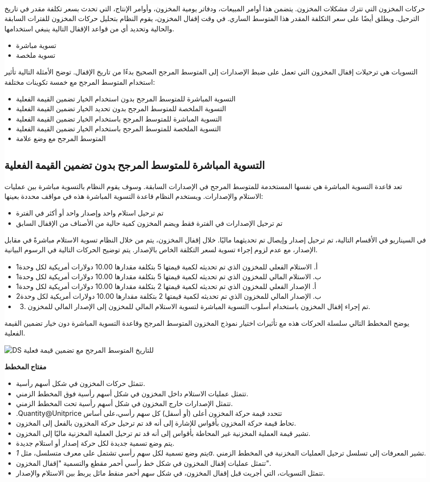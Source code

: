 حركات المخزون التي تترك مشكلات المخزون. يتضمن هذا أوامر المبيعات، ودفاتر يومية المخزون، وأوامر الإنتاج، التي تحدث بسعر تكلفة مقدر في تاريخ الترحيل. ويطلق أيضًا على سعر التكلفة المقدر هذا المتوسط الساري. في وقت إقفال المخزون، يقوم النظام بتحليل حركات المخزون للفترات السابقة والحالية وتحديد أي من قواعد الإقفال التالية ينبغي استخدامها.
-   تسوية مباشرة
-   تسوية ملخصة

التسويات هي ترحيلات إقفال المخزون التي تعمل على ضبط الإصدارات إلى المتوسط المرجح الصحيح بدءًا من تاريخ الإقفال. توضح الأمثلة التالية تأثير استخدام المتوسط المرجح مع خمسة تكوينات مختلفة:
-   التسوية المباشرة للمتوسط المرجح بدون استخدام الخيار تضمين القيمة الفعلية
-   التسوية الملخصة للمتوسط المرجح بدون تحديد الخيار تضمين القيمة الفعلية
-   التسوية المباشرة للمتوسط المرجح باستخدام الخيار تضمين القيمة الفعلية
-   التسوية الملخصة للمتوسط المرجح باستخدام الخيار تضمين القيمة الفعلية
-   المتوسط المرجح مع وضع علامة

## <a name="weighted-average-direct-settlement-without-include-physical-value"></a>التسوية المباشرة للمتوسط المرجح بدون تضمين القيمة الفعلية
تعد قاعدة التسوية المباشرة هي نفسها المستخدمة للمتوسط المرجح في الإصدارات السابقة. وسوف يقوم النظام بالتسوية مباشرة بين عمليات الاستلام والإصدارات. ويستخدم النظام قاعدة التسوية المباشرة هذه في مواقف محددة بعينها:
-   تم ترحيل استلام واحد وإصدار واحد أو أكثر في الفترة
-   تم ترحيل الإصدارات في الفترة فقط ويضم المخزون كمية حالية من الأصناف من الإقفال السابق

في السيناريو في الأقسام التالية، تم ترحيل إصدار وإيصال تم تحديثهما ماليًا. خلال إقفال المخزون، يتم من خلال النظام تسوية الاستلام مباشرةً في مقابل الإصدار، مع عدم لزوم إجراء تسوية لسعر التكلفة الخاص بالإصدار. يتم توضيح الحركات التالية في الرسوم البيانية.
-   1أ. الاستلام الفعلي للمخزون الذي تم تحديثه لكمية قيمتها 5 بتكلفة مقدارها 10.00 دولارات أمريكية لكل وحدة
-   1ب. الاستلام المالي للمخزون الذي تم تحديثه لكمية قيمتها 5 بتكلفة مقدارها 10.00 دولارات أمريكية لكل وحدة
-   1أ. الإصدار الفعلي للمخزون الذي تم تحديثه لكمية قيمتها 2 بتكلفة مقدارها 10.00 دولارات أمريكية لكل وحدة
-   2ب. الإصدار المالي للمخزون الذي تم تحديثه لكمية قيمتها 2 بتكلفة مقدارها 10.00 دولارات أمريكية لكل وحدة
-   3. تم إجراء إقفال المخزون باستخدام أسلوب التسوية المباشرة لتسوية الاستلام المالي للمخزون إلى الإصدار المالي للمخزون.

يوضح المخطط التالي سلسلة الحركات هذه مع تأثيرات اختيار نموذج المخزون المتوسط المرجح وقاعدة التسوية المباشرة دون خيار تضمين القيمة الفعلية. 

![ DS للتاريخ المتوسط المرجح مع تضمين قيمة فعلية ](./media/weightedaveragedirectsettlementwithoutincludephysicalvalue.gif) 

**مفتاح المخطط**
-   تتمثل حركات المخزون في شكل أسهم رأسية.
-   تتمثل عمليات الاستلام داخل المخزون في شكل أسهم رأسية فوق المخطط الزمني.
-   تتمثل الإصدارات خارج المخزون في شكل أسهم رأسية تحت المخطط الزمني.
-   ‏‫تتحدد قيمة حركة المخزون أعلى (أو أسفل) كل سهم رأسي،على أساس Quantity@Unitprice.
-   تحاط قيمة حركة المخزون بأقواس للإشارة إلى أنه قد تم ترحيل حركة المخزون بالفعل إلى المخزون.
-   تشير قيمة العملية المخزنية غير المحاطة بأقواس إلى أنه قد تم ترحيل العملية المخزنية ماليًا إلى المخزون.
-   يتم وضع تسمية جديدة لكل حركة إصدار أو استلام جديدة.
-   يتم وضع تسمية لكل سهم رأسي تشتمل على معرف متسلسل، مثل *1a*. تشير المعرفات إلى تسلسل ترحيل العمليات المخزنية في المخطط الزمني.
-   تتمثل عمليات إقفال المخزون في شكل خط رأسي أحمر مقطع والتسمية "إقفال المخزون".
-   تتمثل التسويات، التي أجريت قبل إقفال المخزون، في شكل سهم أحمر منقط مائل يربط بين الاستلام والإصدار.
